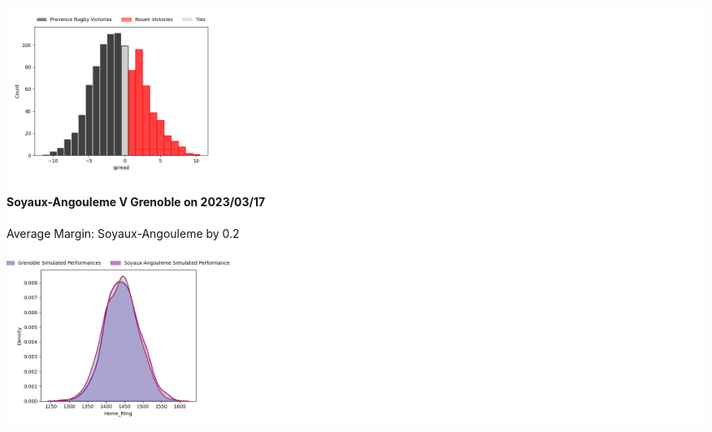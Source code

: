 <img src="plots/spreads_Rouen_V_Provence Rugby_9.png" width="32%" />
</p>

#### Soyaux-Angouleme V Grenoble on 2023/03/17


Average Margin: Soyaux-Angouleme by 0.2

<p float="left">
<img src="plots/performances_Soyaux-Angouleme_V_Grenoble_9.png" width="32%" />
